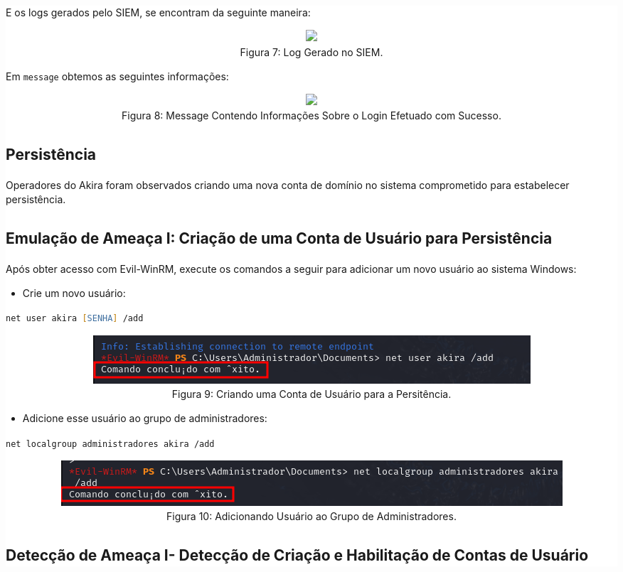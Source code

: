 E os logs gerados pelo SIEM, se encontram da seguinte maneira:

<p align="center">
  <img src="Imagens/event 4624.png">
  <br>
  Figura 7: Log Gerado no SIEM.

Em `message` obtemos as seguintes informações:

<p align="center">
  <img src="Imagens/message - login efetuado.png">
  <br>
  Figura 8: Message Contendo Informações Sobre o Login Efetuado com Sucesso.

## Persistência

Operadores do Akira foram observados criando uma nova conta de domínio no sistema comprometido para estabelecer persistência.

## Emulação de Ameaça I: Criação de uma Conta de Usuário para Persistência

Após obter acesso com Evil-WinRM, execute os comandos a seguir para adicionar um novo usuário ao sistema Windows:

- Crie um novo usuário:

```zsh
net user akira [SENHA] /add
```
<p align="center">
  <img src="Imagens/Criação de uma Conta de Usuário de Persistência.png">
  <br>
  Figura 9: Criando uma Conta de Usuário para a Persitência.

- Adicione esse usuário ao grupo de administradores:

```zsh
net localgroup administradores akira /add
```
<p align="center">
  <img src="Imagens//Adicione esse usuário ao grupo de administradores.png">
  <br>
  Figura 10: Adicionando Usuário ao Grupo de Administradores.

## Detecção de Ameaça I- Detecção de Criação e Habilitação de Contas de Usuário
